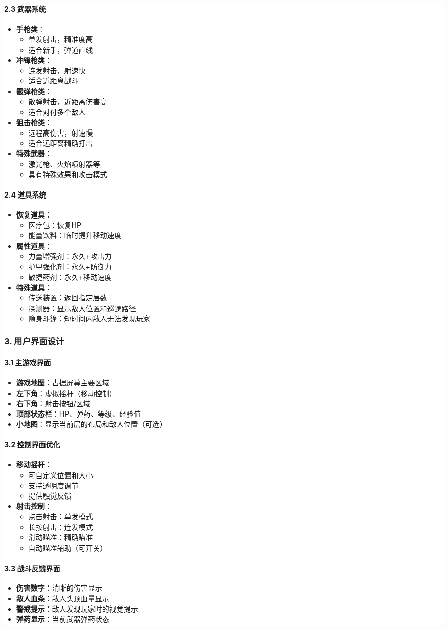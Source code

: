 #### 2.3 武器系统
- **手枪类**：
  - 单发射击，精准度高
  - 适合新手，弹道直线
- **冲锋枪类**：
  - 连发射击，射速快
  - 适合近距离战斗
- **霰弹枪类**：
  - 散弹射击，近距离伤害高
  - 适合对付多个敌人
- **狙击枪类**：
  - 远程高伤害，射速慢
  - 适合远距离精确打击
- **特殊武器**：
  - 激光枪、火焰喷射器等
  - 具有特殊效果和攻击模式

#### 2.4 道具系统
- **恢复道具**：
  - 医疗包：恢复HP
  - 能量饮料：临时提升移动速度
- **属性道具**：
  - 力量增强剂：永久+攻击力
  - 护甲强化剂：永久+防御力
  - 敏捷药剂：永久+移动速度
- **特殊道具**：
  - 传送装置：返回指定层数
  - 探测器：显示敌人位置和巡逻路径
  - 隐身斗篷：短时间内敌人无法发现玩家

### 3. 用户界面设计

#### 3.1 主游戏界面
- **游戏地图**：占据屏幕主要区域
- **左下角**：虚拟摇杆（移动控制）
- **右下角**：射击按钮/区域
- **顶部状态栏**：HP、弹药、等级、经验值
- **小地图**：显示当前层的布局和敌人位置（可选）

#### 3.2 控制界面优化
- **移动摇杆**：
  - 可自定义位置和大小
  - 支持透明度调节
  - 提供触觉反馈
- **射击控制**：
  - 点击射击：单发模式
  - 长按射击：连发模式
  - 滑动瞄准：精确瞄准
  - 自动瞄准辅助（可开关）

#### 3.3 战斗反馈界面
- **伤害数字**：清晰的伤害显示
- **敌人血条**：敌人头顶血量显示
- **警戒提示**：敌人发现玩家时的视觉提示
- **弹药显示**：当前武器弹药状态
